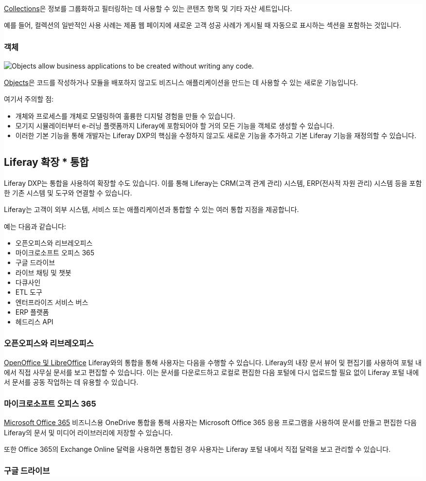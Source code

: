 [Collections](https://learn.liferay.com/w/dxp/content-authoring-and-management/collections-and-collection-pages)은 정보를 그룹화하고 필터링하는 데 사용할 수 있는 콘텐츠 항목 및 기타 자산 세트입니다.

예를 들어, 컬렉션의 일반적인 사용 사례는 제품 웹 페이지에 새로운 고객 성공 사례가 게시될 때 자동으로 표시하는 섹션을 포함하는 것입니다.

### 객체

![Objects allow business applications to be created without writing any code.](./low-code-no-code/images/04.png)

[Objects](https://learn.liferay.com/w/dxp/building-applications/objects)은 코드를 작성하거나 모듈을 배포하지 않고도 비즈니스 애플리케이션을 만드는 데 사용할 수 있는 새로운 기능입니다.

여기서 주의할 점:

* 개체와 프로세스를 개체로 모델링하여 훌륭한 디지털 경험을 만들 수 있습니다.
* 모기지 시뮬레이터부터 e-러닝 플랫폼까지 Liferay에 포함되어야 할 거의 모든 기능을 객체로 생성할 수 있습니다.
* 이러한 기본 기능을 통해 개발자는 Liferay DXP의 핵심을 수정하지 않고도 새로운 기능을 추가하고 기본 Liferay 기능을 재정의할 수 있습니다.

## Liferay 확장 * 통합

Liferay DXP는 통합을 사용하여 확장할 수도 있습니다. 이를 통해 Liferay는 CRM(고객 관계 관리) 시스템, ERP(전사적 자원 관리) 시스템 등을 포함한 기존 시스템 및 도구와 연결할 수 있습니다.

Liferay는 고객이 외부 시스템, 서비스 또는 애플리케이션과 통합할 수 있는 여러 통합 지점을 제공합니다.

예는 다음과 같습니다:

* 오픈오피스와 리브레오피스
* 마이크로소프트 오피스 365
* 구글 드라이브
* 라이브 채팅 및 챗봇
* 다큐사인
* ETL 도구
* 엔터프라이즈 서비스 버스
* ERP 플랫폼
* 헤드리스 API

### 오픈오피스와 리브레오피스

[OpenOffice 및 LibreOffice](https://learn.liferay.com/w/dxp/content-authoring-and-management/documents-and-media/devops/enabling-openoffice-libreoffice-integration) Liferay와의 통합을 통해 사용자는 다음을 수행할 수 있습니다. Liferay의 내장 문서 뷰어 및 편집기를 사용하여 포털 내에서 직접 사무실 문서를 보고 편집할 수 있습니다. 이는 문서를 다운로드하고 로컬로 편집한 다음 포털에 다시 업로드할 필요 없이 Liferay 포털 내에서 문서를 공동 작업하는 데 유용할 수 있습니다.

### 마이크로소프트 오피스 365

[Microsoft Office 365](https://learn.liferay.com/w/dxp/content-authoring-and-management/documents-and-media/uploading-and-managing/creating-documents/creating-and-editing-document-with-microsoft-office-365) 비즈니스용 OneDrive 통합을 통해 사용자는 Microsoft Office 365 응용 프로그램을 사용하여 문서를 만들고 편집한 다음 Liferay의 문서 및 미디어 라이브러리에 저장할 수 있습니다.

또한 Office 365의 Exchange Online 달력을 사용하면 통합된 경우 사용자는 Liferay 포털 내에서 직접 달력을 보고 관리할 수 있습니다.

### 구글 드라이브
